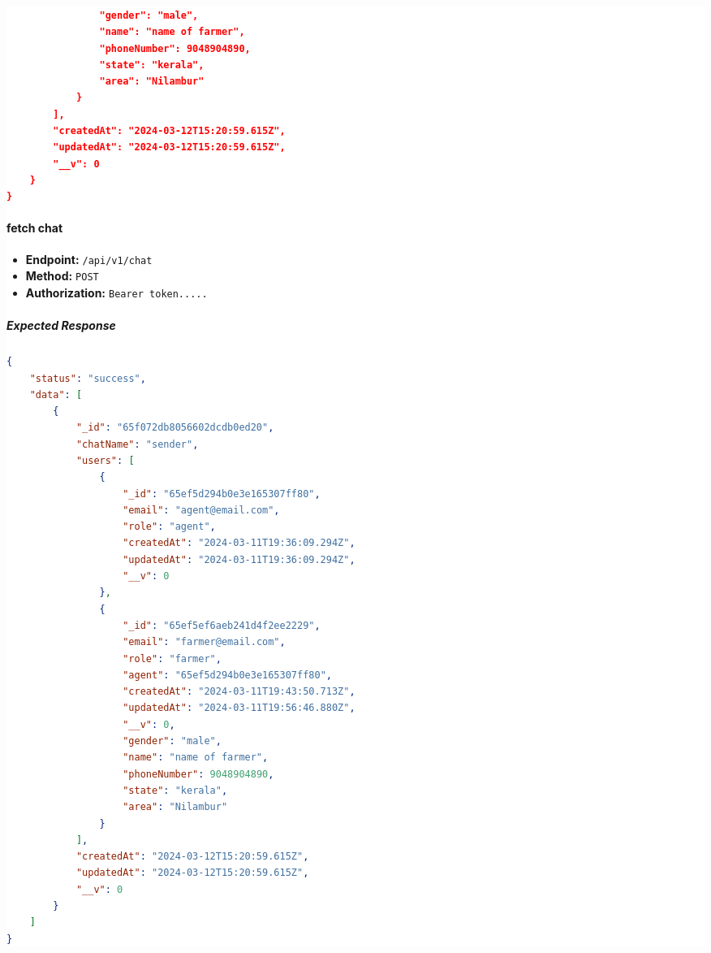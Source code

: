 ```json
                "gender": "male",
                "name": "name of farmer",
                "phoneNumber": 9048904890,
                "state": "kerala",
                "area": "Nilambur"
            }
        ],
        "createdAt": "2024-03-12T15:20:59.615Z",
        "updatedAt": "2024-03-12T15:20:59.615Z",
        "__v": 0
    }
}
```

#### fetch chat

-   **Endpoint:** `/api/v1/chat`
-   **Method:** `POST`
-   **Authorization:** `Bearer token.....`

##### Expected Response

```json
{
    "status": "success",
    "data": [
        {
            "_id": "65f072db8056602dcdb0ed20",
            "chatName": "sender",
            "users": [
                {
                    "_id": "65ef5d294b0e3e165307ff80",
                    "email": "agent@email.com",
                    "role": "agent",
                    "createdAt": "2024-03-11T19:36:09.294Z",
                    "updatedAt": "2024-03-11T19:36:09.294Z",
                    "__v": 0
                },
                {
                    "_id": "65ef5ef6aeb241d4f2ee2229",
                    "email": "farmer@email.com",
                    "role": "farmer",
                    "agent": "65ef5d294b0e3e165307ff80",
                    "createdAt": "2024-03-11T19:43:50.713Z",
                    "updatedAt": "2024-03-11T19:56:46.880Z",
                    "__v": 0,
                    "gender": "male",
                    "name": "name of farmer",
                    "phoneNumber": 9048904890,
                    "state": "kerala",
                    "area": "Nilambur"
                }
            ],
            "createdAt": "2024-03-12T15:20:59.615Z",
            "updatedAt": "2024-03-12T15:20:59.615Z",
            "__v": 0
        }
    ]
}
```
